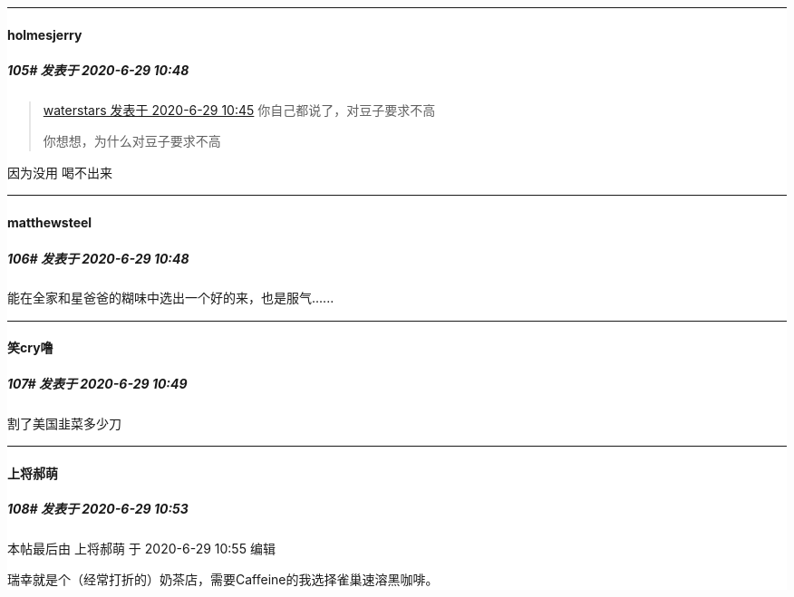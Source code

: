



*****

####  holmesjerry  
##### 105#       发表于 2020-6-29 10:48



<blockquote><a href="httphttps://bbs.saraba1st.com/2b/forum.php?mod=redirect&amp;goto=findpost&amp;pid=47994677&amp;ptid=1944652" target="_blank">waterstars 发表于 2020-6-29 10:45</a>
你自己都说了，对豆子要求不高


你想想，为什么对豆子要求不高</blockquote>
因为没用 喝不出来







*****

####  matthewsteel  
##### 106#       发表于 2020-6-29 10:48




能在全家和星爸爸的糊味中选出一个好的来，也是服气......







*****

####  笑cry噜  
##### 107#       发表于 2020-6-29 10:49




割了美国韭菜多少刀







*****

####  上将郝萌  
##### 108#       发表于 2020-6-29 10:53



 本帖最后由 上将郝萌 于 2020-6-29 10:55 编辑 

瑞幸就是个（经常打折的）奶茶店，需要Caffeine的我选择雀巢速溶黑咖啡。

